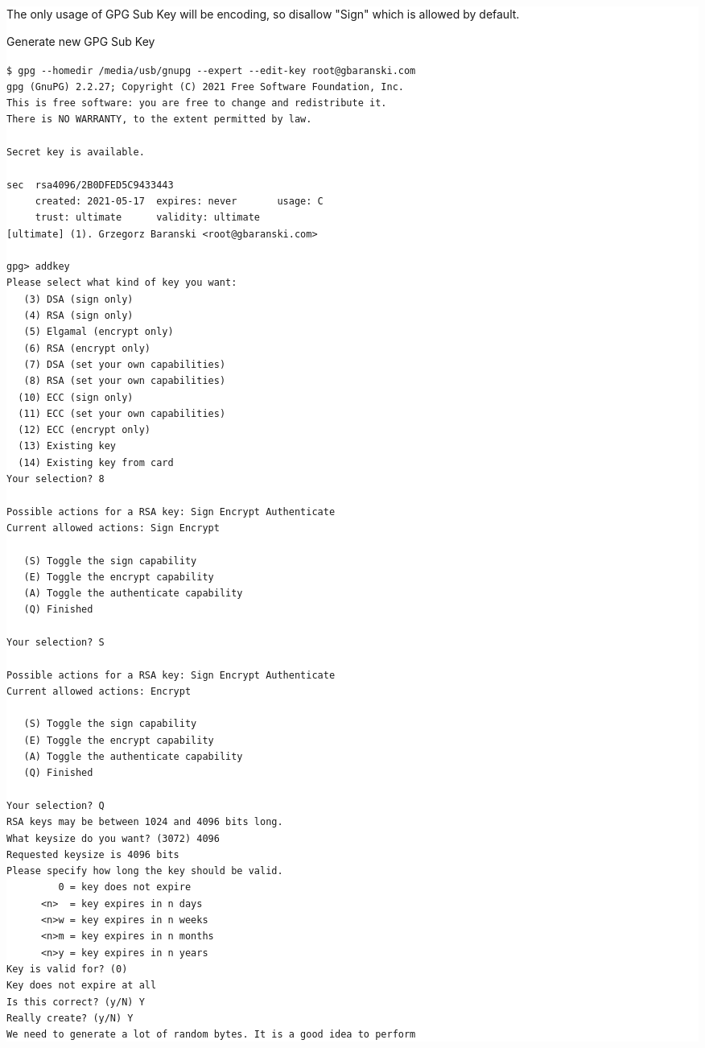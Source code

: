 The only usage of GPG Sub Key will be encoding, so disallow "Sign" which is allowed by default.

Generate new GPG Sub Key
```none
$ gpg --homedir /media/usb/gnupg --expert --edit-key root@gbaranski.com
gpg (GnuPG) 2.2.27; Copyright (C) 2021 Free Software Foundation, Inc.
This is free software: you are free to change and redistribute it.
There is NO WARRANTY, to the extent permitted by law.

Secret key is available.

sec  rsa4096/2B0DFED5C9433443
     created: 2021-05-17  expires: never       usage: C
     trust: ultimate      validity: ultimate
[ultimate] (1). Grzegorz Baranski <root@gbaranski.com>

gpg> addkey
Please select what kind of key you want:
   (3) DSA (sign only)
   (4) RSA (sign only)
   (5) Elgamal (encrypt only)
   (6) RSA (encrypt only)
   (7) DSA (set your own capabilities)
   (8) RSA (set your own capabilities)
  (10) ECC (sign only)
  (11) ECC (set your own capabilities)
  (12) ECC (encrypt only)
  (13) Existing key
  (14) Existing key from card
Your selection? 8

Possible actions for a RSA key: Sign Encrypt Authenticate
Current allowed actions: Sign Encrypt

   (S) Toggle the sign capability
   (E) Toggle the encrypt capability
   (A) Toggle the authenticate capability
   (Q) Finished

Your selection? S

Possible actions for a RSA key: Sign Encrypt Authenticate
Current allowed actions: Encrypt

   (S) Toggle the sign capability
   (E) Toggle the encrypt capability
   (A) Toggle the authenticate capability
   (Q) Finished

Your selection? Q
RSA keys may be between 1024 and 4096 bits long.
What keysize do you want? (3072) 4096
Requested keysize is 4096 bits
Please specify how long the key should be valid.
         0 = key does not expire
      <n>  = key expires in n days
      <n>w = key expires in n weeks
      <n>m = key expires in n months
      <n>y = key expires in n years
Key is valid for? (0)
Key does not expire at all
Is this correct? (y/N) Y
Really create? (y/N) Y
We need to generate a lot of random bytes. It is a good idea to perform
```